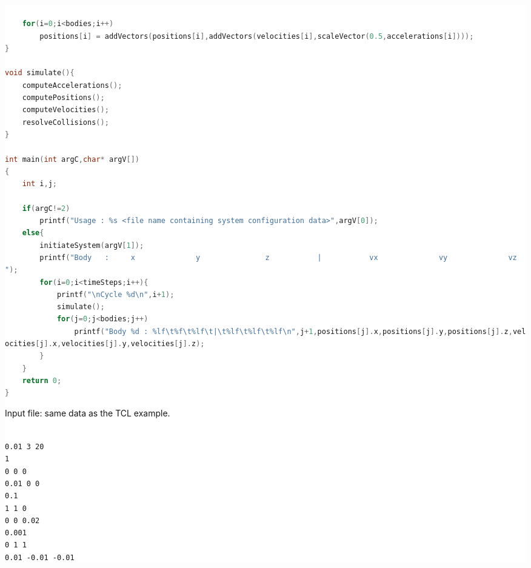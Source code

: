 ```C

	for(i=0;i<bodies;i++)
		positions[i] = addVectors(positions[i],addVectors(velocities[i],scaleVector(0.5,accelerations[i])));
}

void simulate(){
	computeAccelerations();
	computePositions();
	computeVelocities();
	resolveCollisions();
}

int main(int argC,char* argV[])
{
	int i,j;

	if(argC!=2)
		printf("Usage : %s <file name containing system configuration data>",argV[0]);
	else{
		initiateSystem(argV[1]);
		printf("Body   :     x              y               z           |           vx              vy              vz   ");
		for(i=0;i<timeSteps;i++){
			printf("\nCycle %d\n",i+1);
			simulate();
			for(j=0;j<bodies;j++)
				printf("Body %d : %lf\t%f\t%lf\t|\t%lf\t%lf\t%lf\n",j+1,positions[j].x,positions[j].y,positions[j].z,velocities[j].x,velocities[j].y,velocities[j].z);
		}
	}
	return 0;
}

```

Input file: same data as the TCL example.

```txt

0.01 3 20
1
0 0 0
0.01 0 0
0.1
1 1 0
0 0 0.02
0.001
0 1 1
0.01 -0.01 -0.01

```

